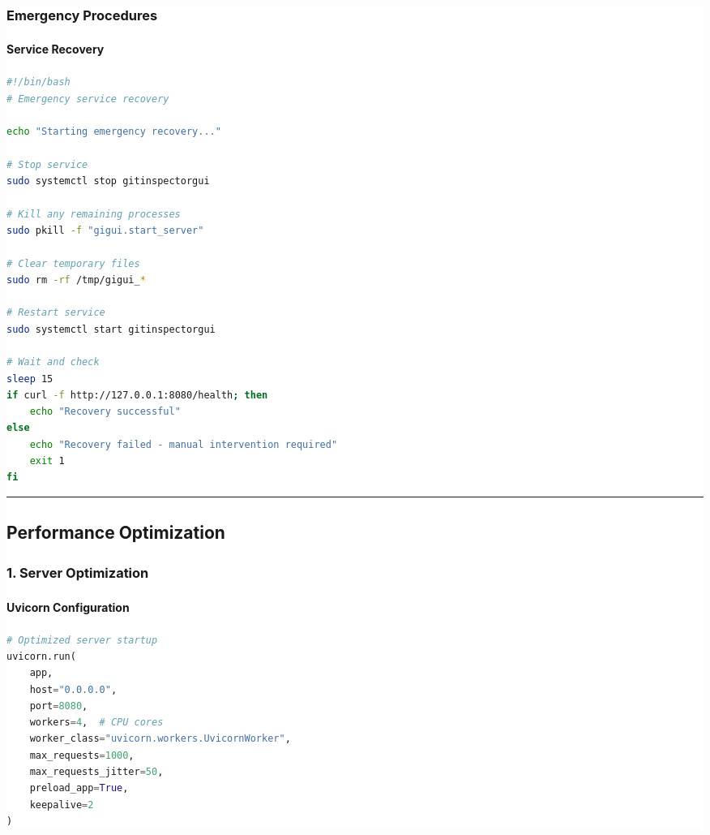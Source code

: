 ### Emergency Procedures

#### Service Recovery
```bash
#!/bin/bash
# Emergency service recovery

echo "Starting emergency recovery..."

# Stop service
sudo systemctl stop gitinspectorgui

# Kill any remaining processes
sudo pkill -f "gigui.start_server"

# Clear temporary files
sudo rm -rf /tmp/gigui_*

# Restart service
sudo systemctl start gitinspectorgui

# Wait and check
sleep 15
if curl -f http://127.0.0.1:8080/health; then
    echo "Recovery successful"
else
    echo "Recovery failed - manual intervention required"
    exit 1
fi
```

---

## Performance Optimization

### 1. Server Optimization

#### Uvicorn Configuration
```python
# Optimized server startup
uvicorn.run(
    app,
    host="0.0.0.0",
    port=8080,
    workers=4,  # CPU cores
    worker_class="uvicorn.workers.UvicornWorker",
    max_requests=1000,
    max_requests_jitter=50,
    preload_app=True,
    keepalive=2
)
```
